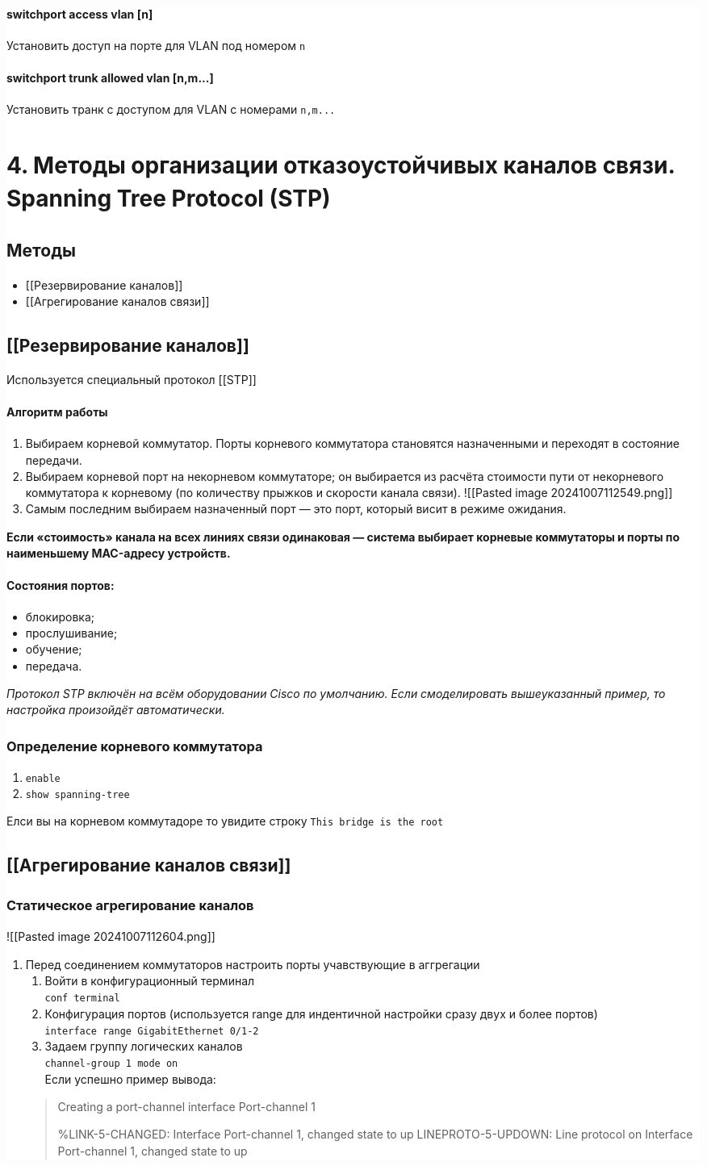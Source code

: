 #### switchport access vlan [n]

Установить доступ на порте для VLAN под номером ```n```

#### switchport trunk allowed vlan [n,m...]

Установить транк с доступом для VLAN с номерами ```n,m...```

# 4. Методы организации отказоустойчивых каналов связи. Spanning Tree Protocol (STP)

## Методы

- [[Резервирование каналов]]
- [[Агрегирование каналов связи]]

## [[Резервирование каналов]]

Используется специальный протокол [[STP]]
#### Алгоритм работы

1. Выбираем корневой коммутатор. Порты корневого коммутатора становятся назначенными и переходят в состояние передачи.
1. Выбираем корневой порт на некорневом коммутаторе; он выбирается из расчёта стоимости пути от некорневого коммутатора к корневому (по количеству прыжков и скорости канала связи).
![[Pasted image 20241007112549.png]]
3. Самым последним выбираем назначенный порт — это порт, который висит в режиме ожидания.

**Если «стоимость» канала на всех линиях связи одинаковая — система выбирает корневые коммутаторы и порты по наименьшему MAC-адресу устройств.**

#### Состояния портов:

- блокировка;
- прослушивание;
- обучение;
- передача.

*Протокол STP включён на всём оборудовании Cisco по умолчанию. Если смоделировать вышеуказанный пример, то настройка произойдёт автоматически.*

### Определение корневого коммутатора

1. ```enable```
1. ```show spanning-tree```

Елси вы на корневом коммутадоре то увидите строку ```This bridge is the root```

## [[Агрегирование каналов связи]]

### Статическое агрегирование каналов
![[Pasted image 20241007112604.png]]
1. Перед соединением коммутаторов настроить порты учавствующие в аггрегации
    1. Войти в конфигурационный терминал<br>```conf terminal```
    1. Конфигурация портов (используется range для индентичной настройки сразу двух и более портов)<br>
    ```interface range GigabitEthernet 0/1-2```
    1. Задаем группу логических каналов<br>```channel-group 1 mode on```<br>
    Если успешно пример вывода:<br>
    > Creating a port-channel interface Port-channel 1
    >
    > %LINK-5-CHANGED: Interface Port-channel 1, changed state to up
    > LINEPROTO-5-UPDOWN: Line protocol on Interface Port-channel 1, changed state to up